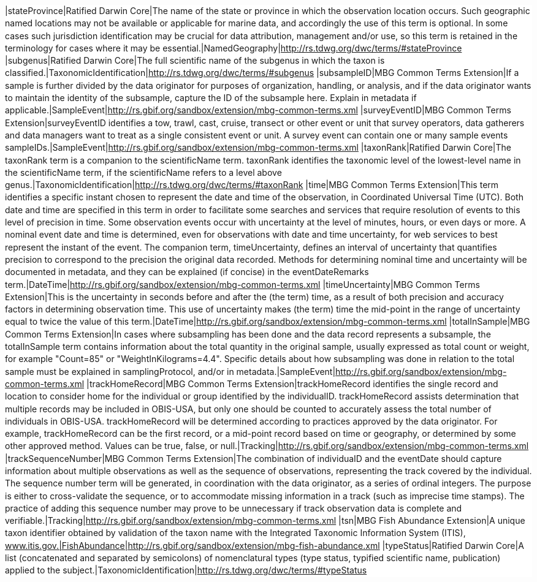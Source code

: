 |stateProvince|Ratified Darwin Core|The name of the state or province in which the observation location occurs. Such geographic named locations may not be available or applicable for marine data, and accordingly the use of this term is optional. In some cases such jurisdiction identification may be crucial for data attribution, management and/or use, so this term is retained in the terminology for cases where it may be essential.|NamedGeography|http://rs.tdwg.org/dwc/terms/#stateProvince
|subgenus|Ratified Darwin Core|The full scientific name of the subgenus in which the taxon is classified.|TaxonomicIdentification|http://rs.tdwg.org/dwc/terms/#subgenus
|subsampleID|MBG Common Terms Extension|If a sample is further divided by the data originator for purposes of organization, handling, or analysis, and if the data originator wants to maintain the identity of the subsample, capture the ID of the subsample here. Explain in metadata if applicable.|SampleEvent|http://rs.gbif.org/sandbox/extension/mbg-common-terms.xml
|surveyEventID|MBG Common Terms Extension|surveyEventID identifies a tow, trawl, cast, cruise, transect or other event or unit that survey operators, data gatherers and data managers want to treat as a single consistent event or unit. A survey event can contain one or many sample events sampleIDs.|SampleEvent|http://rs.gbif.org/sandbox/extension/mbg-common-terms.xml
|taxonRank|Ratified Darwin Core|The taxonRank term is a companion to the scientificName term. taxonRank identifies the taxonomic level of the lowest-level name in the scientificName term, if the scientificName refers to a level above genus.|TaxonomicIdentification|http://rs.tdwg.org/dwc/terms/#taxonRank
|time|MBG Common Terms Extension|This term identifies a specific instant chosen to represent the date and time of the observation, in Coordinated Universal Time (UTC). Both date and time are specified in this term in order to facilitate some searches and services that require resolution of events to this level of precision in time. Some observation events occur with uncertainty at the level of minutes, hours, or even days or more. A nominal event date and time is determined, even for observations with date and time uncertainty, for web services to best represent the instant of the event. The companion term, timeUncertainty, defines an interval of uncertainty that quantifies precision to correspond to the precision the original data recorded. Methods for determining nominal time and uncertainty will be documented in metadata, and they can be explained (if concise) in the eventDateRemarks term.|DateTime|http://rs.gbif.org/sandbox/extension/mbg-common-terms.xml
|timeUncertainty|MBG Common Terms Extension|This is the uncertainty in seconds before and after the (the term) time, as a result of both precision and accuracy factors in determining observation time. This use of uncertainty makes (the term) time the mid-point in the range of uncertainty equal to twice the value of this term.|DateTime|http://rs.gbif.org/sandbox/extension/mbg-common-terms.xml
|totalInSample|MBG Common Terms Extension|In cases where subsampling has been done and the data record represents a subsample, the totalInSample term contains information about the total quantity in the original sample, usually expressed as total count or weight, for example "Count=85" or "WeightInKilograms=4.4". Specific details about how subsampling was done in relation to the total sample must be explained in samplingProtocol, and/or in metadata.|SampleEvent|http://rs.gbif.org/sandbox/extension/mbg-common-terms.xml
|trackHomeRecord|MBG Common Terms Extension|trackHomeRecord identifies the single record and location to consider home for the individual or group identified by the individualID. trackHomeRecord assists determination that multiple records may be included in OBIS-USA, but only one should be counted to accurately assess the total number of individuals in OBIS-USA. trackHomeRecord will be determined according to practices approved by the data originator. For example, trackHomeRecord can be the first record, or a mid-point record based on time or geography, or determined by some other approved method. Values can be true, false, or null.|Tracking|http://rs.gbif.org/sandbox/extension/mbg-common-terms.xml
|trackSequenceNumber|MBG Common Terms Extension|The combination of individuaID and the eventDate should capture information about multiple observations as well as the sequence of observations, representing the track covered by the individual. The sequence number term will be generated, in coordination with the data originator, as a series of ordinal integers. The purpose is either to cross-validate the sequence, or to accommodate missing information in a track (such as imprecise time stamps). The practice of adding this sequence number may prove to be unnecessary if track observation data is complete and verifiable.|Tracking|http://rs.gbif.org/sandbox/extension/mbg-common-terms.xml
|tsn|MBG Fish Abundance Extension|A unique taxon identifier obtained by validation of the taxon name with the Integrated Taxonomic Information System (ITIS), www.itis.gov.|FishAbundance|http://rs.gbif.org/sandbox/extension/mbg-fish-abundance.xml
|typeStatus|Ratified Darwin Core|A list (concatenated and separated by semicolons) of nomenclatural types (type status, typified scientific name, publication) applied to the subject.|TaxonomicIdentification|http://rs.tdwg.org/dwc/terms/#typeStatus